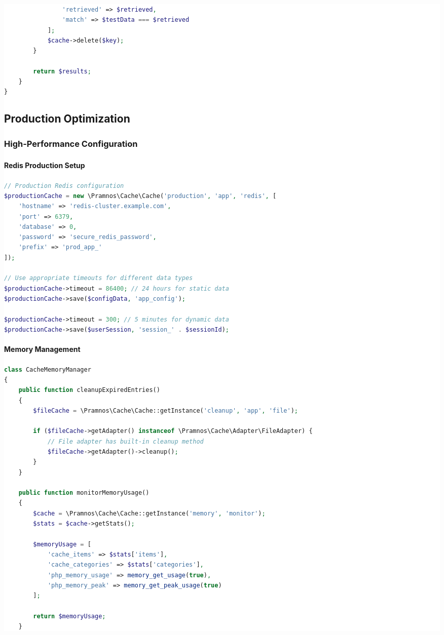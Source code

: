 ```php
                'retrieved' => $retrieved,
                'match' => $testData === $retrieved
            ];
            $cache->delete($key);
        }
        
        return $results;
    }
}
```

## Production Optimization

### High-Performance Configuration

#### Redis Production Setup

```php
// Production Redis configuration
$productionCache = new \Pramnos\Cache\Cache('production', 'app', 'redis', [
    'hostname' => 'redis-cluster.example.com',
    'port' => 6379,
    'database' => 0,
    'password' => 'secure_redis_password',
    'prefix' => 'prod_app_'
]);

// Use appropriate timeouts for different data types
$productionCache->timeout = 86400; // 24 hours for static data
$productionCache->save($configData, 'app_config');

$productionCache->timeout = 300; // 5 minutes for dynamic data
$productionCache->save($userSession, 'session_' . $sessionId);
```

#### Memory Management

```php
class CacheMemoryManager 
{
    public function cleanupExpiredEntries()
    {
        $fileCache = \Pramnos\Cache\Cache::getInstance('cleanup', 'app', 'file');
        
        if ($fileCache->getAdapter() instanceof \Pramnos\Cache\Adapter\FileAdapter) {
            // File adapter has built-in cleanup method
            $fileCache->getAdapter()->cleanup();
        }
    }
    
    public function monitorMemoryUsage()
    {
        $cache = \Pramnos\Cache\Cache::getInstance('memory', 'monitor');
        $stats = $cache->getStats();
        
        $memoryUsage = [
            'cache_items' => $stats['items'],
            'cache_categories' => $stats['categories'],
            'php_memory_usage' => memory_get_usage(true),
            'php_memory_peak' => memory_get_peak_usage(true)
        ];
        
        return $memoryUsage;
    }
```